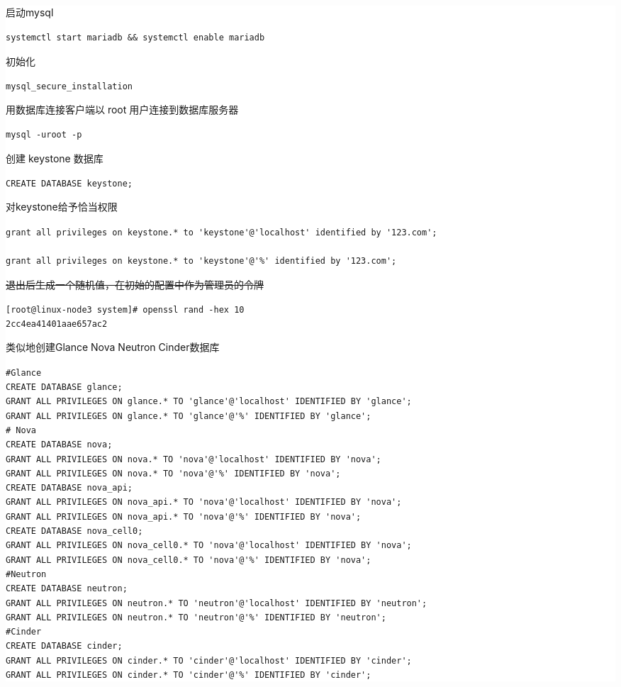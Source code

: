 启动mysql
```
systemctl start mariadb && systemctl enable mariadb
```
初始化
```
mysql_secure_installation
```


用数据库连接客户端以 root 用户连接到数据库服务器
```
mysql -uroot -p
```
创建 keystone 数据库
```
CREATE DATABASE keystone;
```
对keystone给予恰当权限
```
grant all privileges on keystone.* to 'keystone'@'localhost' identified by '123.com';

grant all privileges on keystone.* to 'keystone'@'%' identified by '123.com';
```

~~退出后生成一个随机值，在初始的配置中作为管理员的令牌~~
```
[root@linux-node3 system]# openssl rand -hex 10
2cc4ea41401aae657ac2
```

类似地创建Glance Nova Neutron Cinder数据库

```
#Glance
CREATE DATABASE glance;
GRANT ALL PRIVILEGES ON glance.* TO 'glance'@'localhost' IDENTIFIED BY 'glance';
GRANT ALL PRIVILEGES ON glance.* TO 'glance'@'%' IDENTIFIED BY 'glance';
# Nova
CREATE DATABASE nova;
GRANT ALL PRIVILEGES ON nova.* TO 'nova'@'localhost' IDENTIFIED BY 'nova';
GRANT ALL PRIVILEGES ON nova.* TO 'nova'@'%' IDENTIFIED BY 'nova';
CREATE DATABASE nova_api;
GRANT ALL PRIVILEGES ON nova_api.* TO 'nova'@'localhost' IDENTIFIED BY 'nova';
GRANT ALL PRIVILEGES ON nova_api.* TO 'nova'@'%' IDENTIFIED BY 'nova';
CREATE DATABASE nova_cell0;
GRANT ALL PRIVILEGES ON nova_cell0.* TO 'nova'@'localhost' IDENTIFIED BY 'nova';
GRANT ALL PRIVILEGES ON nova_cell0.* TO 'nova'@'%' IDENTIFIED BY 'nova';
#Neutron
CREATE DATABASE neutron;
GRANT ALL PRIVILEGES ON neutron.* TO 'neutron'@'localhost' IDENTIFIED BY 'neutron';
GRANT ALL PRIVILEGES ON neutron.* TO 'neutron'@'%' IDENTIFIED BY 'neutron';
#Cinder
CREATE DATABASE cinder;
GRANT ALL PRIVILEGES ON cinder.* TO 'cinder'@'localhost' IDENTIFIED BY 'cinder';
GRANT ALL PRIVILEGES ON cinder.* TO 'cinder'@'%' IDENTIFIED BY 'cinder';
```
